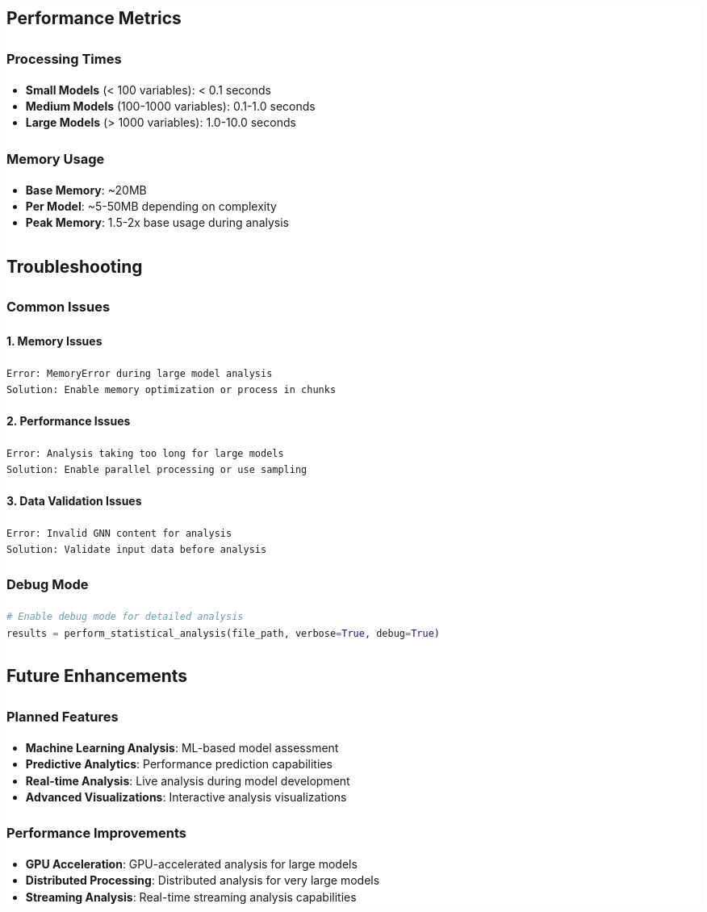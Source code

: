 ## Performance Metrics

### Processing Times
- **Small Models** (< 100 variables): < 0.1 seconds
- **Medium Models** (100-1000 variables): 0.1-1.0 seconds
- **Large Models** (> 1000 variables): 1.0-10.0 seconds

### Memory Usage
- **Base Memory**: ~20MB
- **Per Model**: ~5-50MB depending on complexity
- **Peak Memory**: 1.5-2x base usage during analysis

## Troubleshooting

### Common Issues

#### 1. Memory Issues
```
Error: MemoryError during large model analysis
Solution: Enable memory optimization or process in chunks
```

#### 2. Performance Issues
```
Error: Analysis taking too long for large models
Solution: Enable parallel processing or use sampling
```

#### 3. Data Validation Issues
```
Error: Invalid GNN content for analysis
Solution: Validate input data before analysis
```

### Debug Mode
```python
# Enable debug mode for detailed analysis
results = perform_statistical_analysis(file_path, verbose=True, debug=True)
```

## Future Enhancements

### Planned Features
- **Machine Learning Analysis**: ML-based model assessment
- **Predictive Analytics**: Performance prediction capabilities
- **Real-time Analysis**: Live analysis during model development
- **Advanced Visualizations**: Interactive analysis visualizations

### Performance Improvements
- **GPU Acceleration**: GPU-accelerated analysis for large models
- **Distributed Processing**: Distributed analysis for very large models
- **Streaming Analysis**: Real-time streaming analysis capabilities

